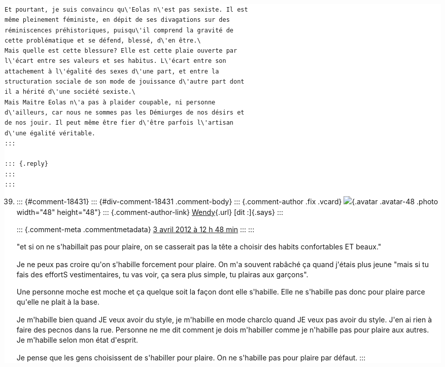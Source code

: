     Et pourtant, je suis convaincu qu\'Eolas n\'est pas sexiste. Il est
    même pleinement féministe, en dépit de ses divagations sur des
    réminiscences préhistoriques, puisqu\'il comprend la gravité de
    cette problématique et se défend, blessé, d\'en être.\
    Mais quelle est cette blessure? Elle est cette plaie ouverte par
    l\'écart entre ses valeurs et ses habitus. L\'écart entre son
    attachement à l\'égalité des sexes d\'une part, et entre la
    structuration sociale de son mode de jouissance d\'autre part dont
    il a hérité d\'une société sexiste.\
    Mais Maitre Eolas n\'a pas à plaider coupable, ni personne
    d\'ailleurs, car nous ne sommes pas les Démiurges de nos désirs et
    de nos jouir. Il peut même être fier d\'être parfois l\'artisan
    d\'une égalité véritable.
    :::

    ::: {.reply}
    :::
    :::

39. ::: {#comment-18431}
    ::: {#div-comment-18431 .comment-body}
    ::: {.comment-author .fix .vcard}
    ![](http://1.gravatar.com/avatar/35ece7728f82d5ded9d924e1a04b2a78?s=48&d=http%3A%2F%2F1.gravatar.com%2Favatar%2Fad516503a11cd5ca435acc9bb6523536%3Fs%3D48&r=G){.avatar
    .avatar-48 .photo width="48" height="48"}
    ::: {.comment-author-link}
    [Wendy](http://coldheartbitches.blogspot.com){.url} [dit :]{.says}
    :::

    ::: {.comment-meta .commentmetadata}
    [3 avril 2012 à 12 h 48
    min](http://www.crepegeorgette.com/2012/04/03/psst/#comment-18431)
    :::
    :::

    \"et si on ne s'habillait pas pour plaire, on se casserait pas la
    tête a choisir des habits confortables ET beaux.\"

    Je ne peux pas croire qu\'on s\'habille forcement pour plaire. On
    m\'a souvent rabâché ça quand j\'étais plus jeune \"mais si tu fais
    des effortS vestimentaires, tu vas voir, ça sera plus simple, tu
    plairas aux garçons\".

    Une personne moche est moche et ça quelque soit la façon dont elle
    s\'habille. Elle ne s\'habille pas donc pour plaire parce qu\'elle
    ne plait à la base.

    Je m\'habille bien quand JE veux avoir du style, je m\'habille en
    mode charclo quand JE veux pas avoir du style. J\'en ai rien à faire
    des pecnos dans la rue. Personne ne me dit comment je dois
    m\'habiller comme je n\'habille pas pour plaire aux autres.\
    Je m\'habille selon mon état d\'esprit.

    Je pense que les gens choisissent de s\'habiller pour plaire. On ne
    s\'habille pas pour plaire par défaut.
    :::
